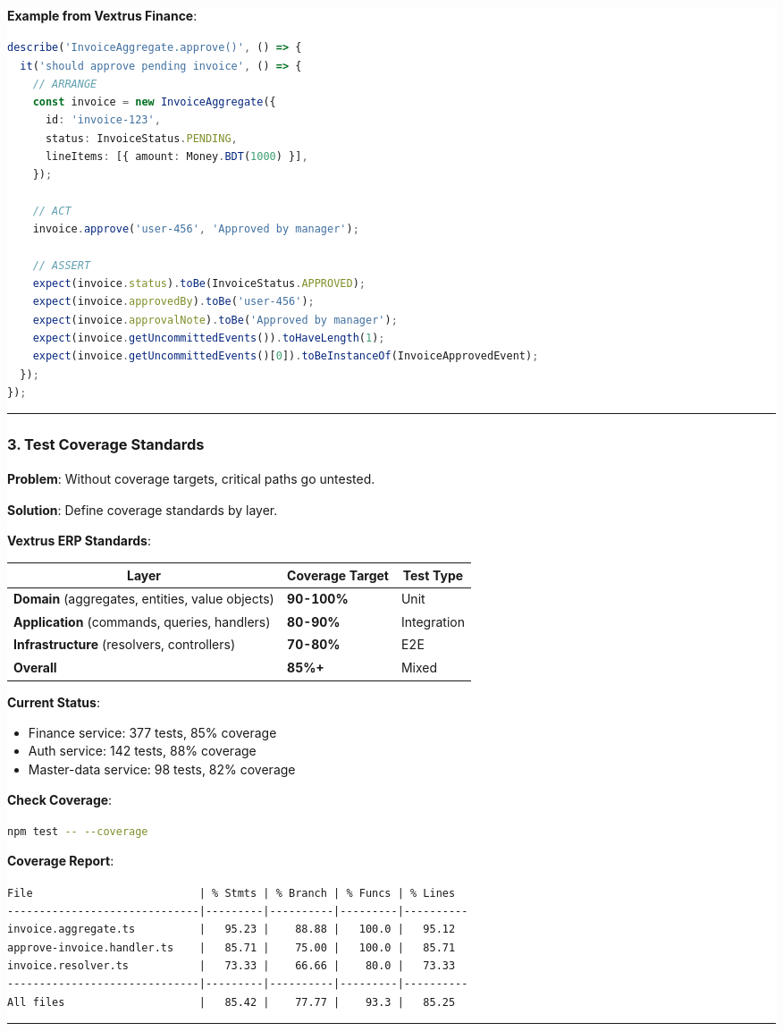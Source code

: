 **Example from Vextrus Finance**:
```typescript
describe('InvoiceAggregate.approve()', () => {
  it('should approve pending invoice', () => {
    // ARRANGE
    const invoice = new InvoiceAggregate({
      id: 'invoice-123',
      status: InvoiceStatus.PENDING,
      lineItems: [{ amount: Money.BDT(1000) }],
    });

    // ACT
    invoice.approve('user-456', 'Approved by manager');

    // ASSERT
    expect(invoice.status).toBe(InvoiceStatus.APPROVED);
    expect(invoice.approvedBy).toBe('user-456');
    expect(invoice.approvalNote).toBe('Approved by manager');
    expect(invoice.getUncommittedEvents()).toHaveLength(1);
    expect(invoice.getUncommittedEvents()[0]).toBeInstanceOf(InvoiceApprovedEvent);
  });
});
```

---

### 3. Test Coverage Standards

**Problem**: Without coverage targets, critical paths go untested.

**Solution**: Define coverage standards by layer.

**Vextrus ERP Standards**:

| Layer | Coverage Target | Test Type |
|-------|----------------|-----------|
| **Domain** (aggregates, entities, value objects) | **90-100%** | Unit |
| **Application** (commands, queries, handlers) | **80-90%** | Integration |
| **Infrastructure** (resolvers, controllers) | **70-80%** | E2E |
| **Overall** | **85%+** | Mixed |

**Current Status**:
- Finance service: 377 tests, 85% coverage
- Auth service: 142 tests, 88% coverage
- Master-data service: 98 tests, 82% coverage

**Check Coverage**:
```bash
npm test -- --coverage
```

**Coverage Report**:
```
File                          | % Stmts | % Branch | % Funcs | % Lines
------------------------------|---------|----------|---------|----------
invoice.aggregate.ts          |   95.23 |    88.88 |   100.0 |   95.12
approve-invoice.handler.ts    |   85.71 |    75.00 |   100.0 |   85.71
invoice.resolver.ts           |   73.33 |    66.66 |    80.0 |   73.33
------------------------------|---------|----------|---------|----------
All files                     |   85.42 |    77.77 |    93.3 |   85.25
```

---